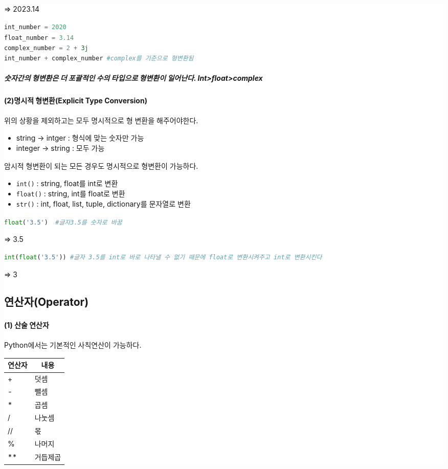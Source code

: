 => 2023.14

```python
int_number = 2020
float_number = 3.14
complex_number = 2 + 3j
int_number + complex_number #complex를 기준으로 형변환됨
```

##### 숫자간의 형변환은 더 포괄적인 수의 타입으로 형변환이 일어난다. Int>float>complex



#### (2)명시적 형변환(Explicit Type Conversion)

위의 상황을 제외하고는 모두 명시적으로 형 변환을 해주어야한다.

- string -> intger : 형식에 맞는 숫자만 가능
- integer -> string : 모두 가능

암시적 형변환이 되는 모든 경우도 명시적으로 형변환이 가능하다.

- `int()` : string, float를 int로 변환
- `float()` : string, int를 float로 변환
- `str()` : int, float, list, tuple, dictionary를 문자열로 변환

```python
float('3.5')  #글자3.5를 숫자로 바꿈 
```

=> 3.5

```python
int(float('3.5')) #글자 3.5를 int로 바로 나타낼 수 없기 때문에 float로 변환시켜주고 int로 변환시킨다
```

=> 3



## 연산자(Operator)

#### (1) 산술 연산자

Python에서는 기본적인 사칙연산이 가능하다.

| 연산자 | 내용     |
| ------ | -------- |
| +      | 덧셈     |
| -      | 뺄셈     |
| *      | 곱셈     |
| /      | 나눗셈   |
| //     | 몫       |
| %      | 나머지   |
| **     | 거듭제곱 |
